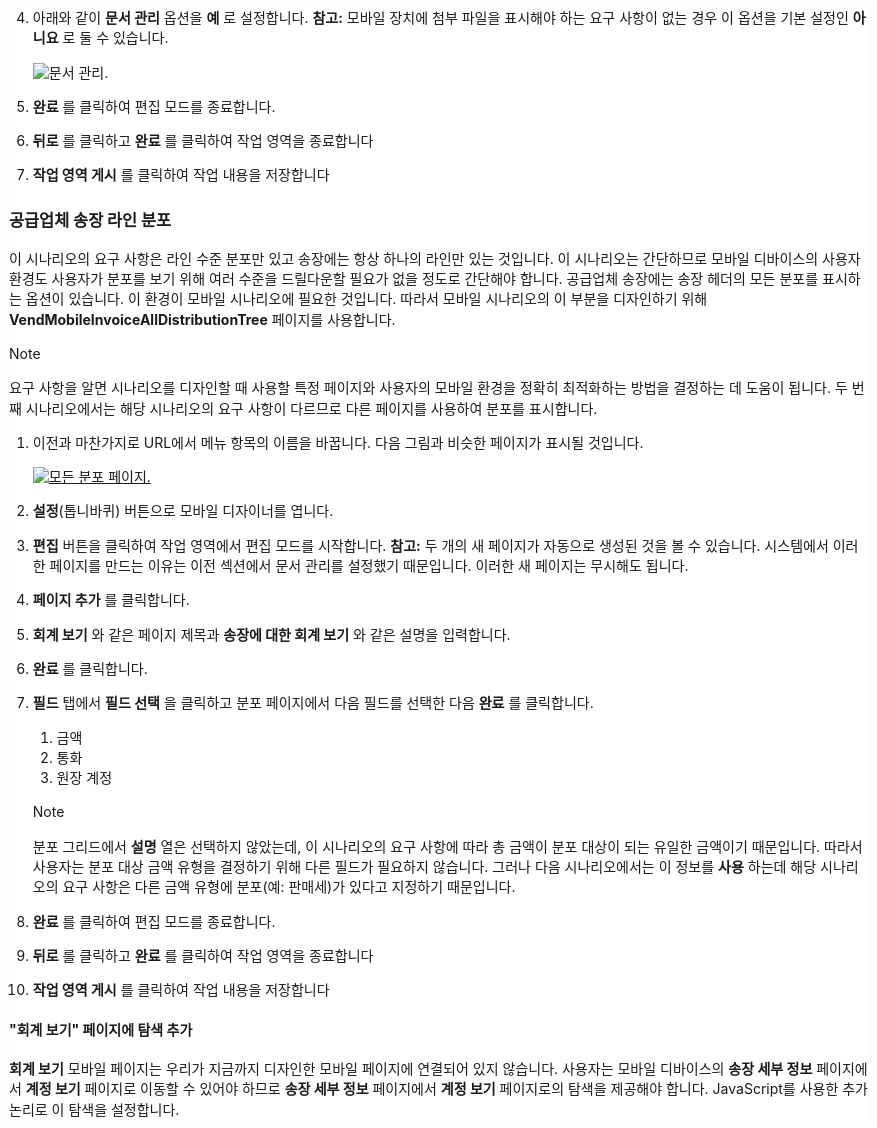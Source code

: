 4. 아래와 같이 **문서 관리** 옵션을 **예** 로 설정합니다. **참고:** 모바일 장치에 첨부 파일을 표시해야 하는 요구 사항이 없는 경우 이 옵션을 기본 설정인 **아니요** 로 둘 수 있습니다.
   
   ![문서 관리.](./media/docmanagement-216x300.png)

5. **완료** 를 클릭하여 편집 모드를 종료합니다.

6. **뒤로** 를 클릭하고 **완료** 를 클릭하여 작업 영역을 종료합니다

7. **작업 영역 게시** 를 클릭하여 작업 내용을 저장합니다

### <a name="vendor-invoice-line-distributions"></a>공급업체 송장 라인 분포

이 시나리오의 요구 사항은 라인 수준 분포만 있고 송장에는 항상 하나의 라인만 있는 것입니다. 이 시나리오는 간단하므로 모바일 디바이스의 사용자 환경도 사용자가 분포를 보기 위해 여러 수준을 드릴다운할 필요가 없을 정도로 간단해야 합니다. 공급업체 송장에는 송장 헤더의 모든 분포를 표시하는 옵션이 있습니다. 이 환경이 모바일 시나리오에 필요한 것입니다. 따라서 모바일 시나리오의 이 부분을 디자인하기 위해 **VendMobileInvoiceAllDistributionTree** 페이지를 사용합니다. 

> [!NOTE] 
> 요구 사항을 알면 시나리오를 디자인할 때 사용할 특정 페이지와 사용자의 모바일 환경을 정확히 최적화하는 방법을 결정하는 데 도움이 됩니다. 두 번째 시나리오에서는 해당 시나리오의 요구 사항이 다르므로 다른 페이지를 사용하여 분포를 표시합니다.

1.  이전과 마찬가지로 URL에서 메뉴 항목의 이름을 바꿉니다. 다음 그림과 비슷한 페이지가 표시될 것입니다.

    [![모든 분포 페이지.](./media/mobile-invoice-approvals06.png)](./media/mobile-invoice-approvals06.png)

2.  **설정**(톱니바퀴) 버튼으로 모바일 디자이너를 엽니다.

3.  **편집** 버튼을 클릭하여 작업 영역에서 편집 모드를 시작합니다. **참고:** 두 개의 새 페이지가 자동으로 생성된 것을 볼 수 있습니다. 시스템에서 이러한 페이지를 만드는 이유는 이전 섹션에서 문서 관리를 설정했기 때문입니다. 이러한 새 페이지는 무시해도 됩니다.

4.  **페이지 추가** 를 클릭합니다.

5.  **회계 보기** 와 같은 페이지 제목과 **송장에 대한 회계 보기** 와 같은 설명을 입력합니다.

6.  **완료** 를 클릭합니다.

7.  **필드** 탭에서 **필드 선택** 을 클릭하고 분포 페이지에서 다음 필드를 선택한 다음 **완료** 를 클릭합니다.
    1.  금액
    2.  통화
    3.  원장 계정

    > [!NOTE] 
    > 분포 그리드에서 **설명** 열은 선택하지 않았는데, 이 시나리오의 요구 사항에 따라 총 금액이 분포 대상이 되는 유일한 금액이기 때문입니다. 따라서 사용자는 분포 대상 금액 유형을 결정하기 위해 다른 필드가 필요하지 않습니다. 그러나 다음 시나리오에서는 이 정보를 **사용** 하는데 해당 시나리오의 요구 사항은 다른 금액 유형에 분포(예: 판매세)가 있다고 지정하기 때문입니다.

8.  **완료** 를 클릭하여 편집 모드를 종료합니다.

9.  **뒤로** 를 클릭하고 **완료** 를 클릭하여 작업 영역을 종료합니다

10. **작업 영역 게시** 를 클릭하여 작업 내용을 저장합니다

#### <a name="adding-navigation-to-view-accounting-page"></a>"회계 보기" 페이지에 탐색 추가

**회계 보기** 모바일 페이지는 우리가 지금까지 디자인한 모바일 페이지에 연결되어 있지 않습니다. 사용자는 모바일 디바이스의 **송장 세부 정보** 페이지에서 **계정 보기** 페이지로 이동할 수 있어야 하므로 **송장 세부 정보** 페이지에서 **계정 보기** 페이지로의 탐색을 제공해야 합니다. JavaScript를 사용한 추가 논리로 이 탐색을 설정합니다.
